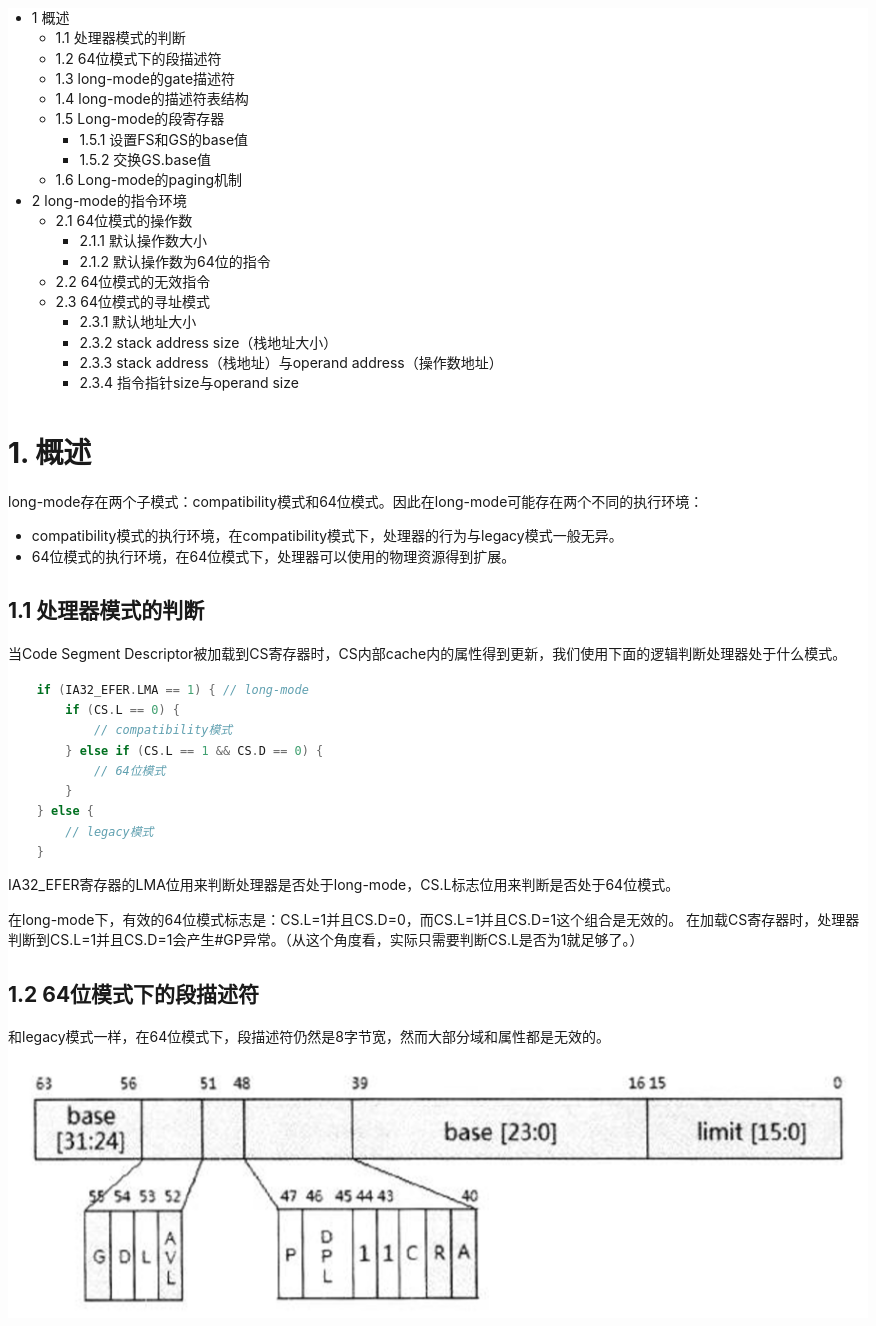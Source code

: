 - 1 概述
    - 1.1 处理器模式的判断
    - 1.2 64位模式下的段描述符
    - 1.3 long-mode的gate描述符
    - 1.4 long-mode的描述符表结构
    - 1.5 Long-mode的段寄存器
        - 1.5.1 设置FS和GS的base值
        - 1.5.2 交换GS.base值
    - 1.6 Long-mode的paging机制
- 2 long-mode的指令环境
    - 2.1 64位模式的操作数
        - 2.1.1 默认操作数大小
        - 2.1.2 默认操作数为64位的指令
    - 2.2 64位模式的无效指令
    - 2.3 64位模式的寻址模式
        - 2.3.1 默认地址大小
        - 2.3.2 stack address size（栈地址大小）
        - 2.3.3 stack address（栈地址）与operand address（操作数地址）
        - 2.3.4 指令指针size与operand size

# 1. 概述

long-mode存在两个子模式：compatibility模式和64位模式。因此在long-mode可能存在两个不同的执行环境：
- compatibility模式的执行环境，在compatibility模式下，处理器的行为与legacy模式一般无异。
- 64位模式的执行环境，在64位模式下，处理器可以使用的物理资源得到扩展。

## 1.1 处理器模式的判断

当Code Segment Descriptor被加载到CS寄存器时，CS内部cache内的属性得到更新，我们使用下面的逻辑判断处理器处于什么模式。
```c
    if (IA32_EFER.LMA == 1) { // long-mode
        if (CS.L == 0) {
            // compatibility模式
        } else if (CS.L == 1 && CS.D == 0) {
            // 64位模式
        }
    } else {
        // legacy模式
    }
```

IA32\_EFER寄存器的LMA位用来判断处理器是否处于long-mode，CS.L标志位用来判断是否处于64位模式。

在long-mode下，有效的64位模式标志是：CS.L=1并且CS.D=0，而CS.L=1并且CS.D=1这个组合是无效的。
在加载CS寄存器时，处理器判断到CS.L=1并且CS.D=1会产生#GP异常。（从这个角度看，实际只需要判断CS.L是否为1就足够了。）

## 1.2 64位模式下的段描述符

和legacy模式一样，在64位模式下，段描述符仍然是8字节宽，然而大部分域和属性都是无效的。

![image](./images/0x10.png)